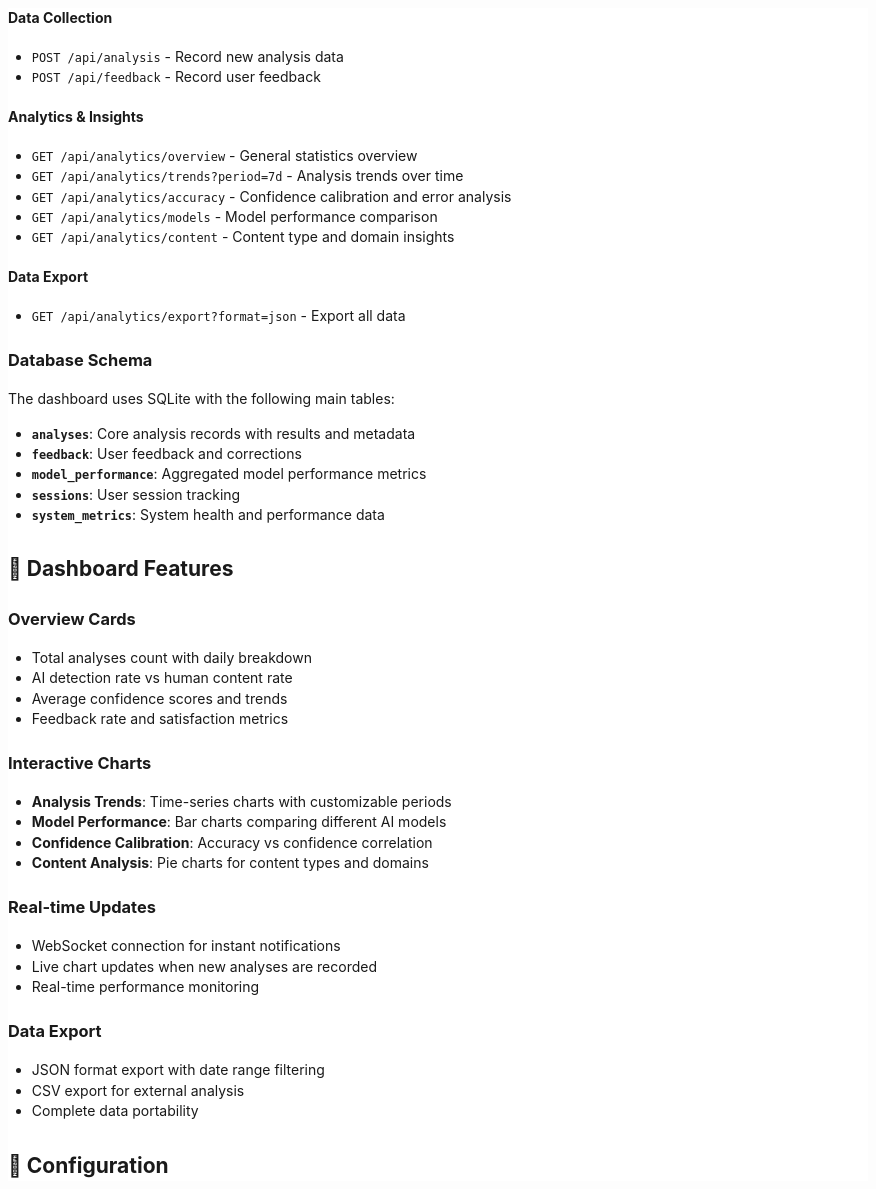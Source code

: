 #### Data Collection
- `POST /api/analysis` - Record new analysis data
- `POST /api/feedback` - Record user feedback

#### Analytics & Insights
- `GET /api/analytics/overview` - General statistics overview
- `GET /api/analytics/trends?period=7d` - Analysis trends over time
- `GET /api/analytics/accuracy` - Confidence calibration and error analysis
- `GET /api/analytics/models` - Model performance comparison
- `GET /api/analytics/content` - Content type and domain insights

#### Data Export
- `GET /api/analytics/export?format=json` - Export all data

### **Database Schema**

The dashboard uses SQLite with the following main tables:

- **`analyses`**: Core analysis records with results and metadata
- **`feedback`**: User feedback and corrections
- **`model_performance`**: Aggregated model performance metrics
- **`sessions`**: User session tracking
- **`system_metrics`**: System health and performance data

## 🎨 Dashboard Features

### **Overview Cards**
- Total analyses count with daily breakdown
- AI detection rate vs human content rate
- Average confidence scores and trends
- Feedback rate and satisfaction metrics

### **Interactive Charts**
- **Analysis Trends**: Time-series charts with customizable periods
- **Model Performance**: Bar charts comparing different AI models
- **Confidence Calibration**: Accuracy vs confidence correlation
- **Content Analysis**: Pie charts for content types and domains

### **Real-time Updates**
- WebSocket connection for instant notifications
- Live chart updates when new analyses are recorded
- Real-time performance monitoring

### **Data Export**
- JSON format export with date range filtering
- CSV export for external analysis
- Complete data portability

## 🔧 Configuration
